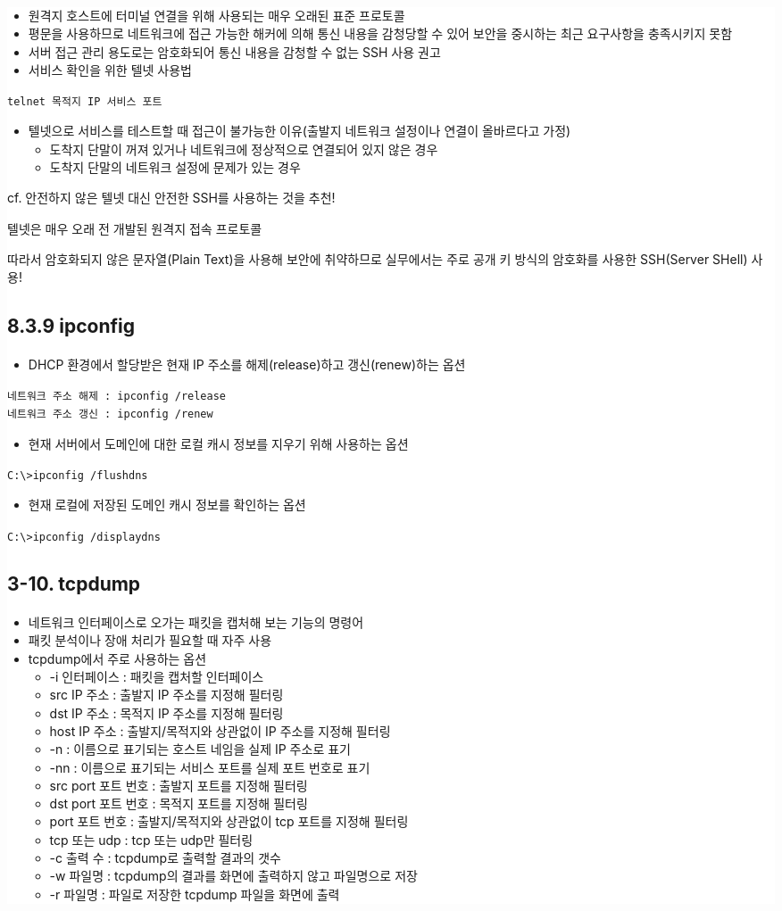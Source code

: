 - 원격지 호스트에 터미널 연결을 위해 사용되는 매우 오래된 표준 프로토콜
- 평문을 사용하므로 네트워크에 접근 가능한 해커에 의해 통신 내용을 감청당할 수 있어 보안을 중시하는 최근 요구사항을 충족시키지 못함
- 서버 접근 관리 용도로는 암호화되어 통신 내용을 감청할 수 없는 SSH 사용 권고
- 서비스 확인을 위한 텔넷 사용법

```
telnet 목적지 IP 서비스 포트
```

- 텔넷으로 서비스를 테스트할 때 접근이 불가능한 이유(출발지 네트워크 설정이나 연결이 올바르다고 가정)
    - 도착지 단말이 꺼져 있거나 네트워크에 정상적으로 연결되어 있지 않은 경우
    - 도착지 단말의 네트워크 설정에 문제가 있는 경우

cf. 안전하지 않은 텔넷 대신 안전한 SSH를 사용하는 것을 추천!

텔넷은 매우 오래 전 개발된 원격지 접속 프로토콜

따라서 암호화되지 않은 문자열(Plain Text)을 사용해 보안에 취약하므로 실무에서는 주로 공개 키 방식의 암호화를 사용한 SSH(Server SHell) 사용!

## 8.3.9 ipconfig

- DHCP 환경에서 할당받은 현재 IP 주소를 해제(release)하고 갱신(renew)하는 옵션

```
네트워크 주소 해제 : ipconfig /release
네트워크 주소 갱신 : ipconfig /renew
```

- 현재 서버에서 도메인에 대한 로컬 캐시 정보를 지우기 위해 사용하는 옵션

```
C:\>ipconfig /flushdns
```

- 현재 로컬에 저장된 도메인 캐시 정보를 확인하는 옵션

```
C:\>ipconfig /displaydns
```

## **3-10. tcpdump**

- 네트워크 인터페이스로 오가는 패킷을 캡처해 보는 기능의 명령어
- 패킷 분석이나 장애 처리가 필요할 때 자주 사용
- tcpdump에서 주로 사용하는 옵션
    - -i 인터페이스 : 패킷을 캡처할 인터페이스
    - src IP 주소 : 출발지 IP 주소를 지정해 필터링
    - dst IP 주소 : 목적지 IP 주소를 지정해 필터링
    - host IP 주소 : 출발지/목적지와 상관없이 IP 주소를 지정해 필터링
    - -n : 이름으로 표기되는 호스트 네임을 실제 IP 주소로 표기
    - -nn : 이름으로 표기되는 서비스 포트를 실제 포트 번호로 표기
    - src port 포트 번호 : 출발지 포트를 지정해 필터링
    - dst port 포트 번호 : 목적지 포트를 지정해 필터링
    - port 포트 번호 : 출발지/목적지와 상관없이 tcp 포트를 지정해 필터링
    - tcp 또는 udp : tcp 또는 udp만 필터링
    - -c 출력 수 : tcpdump로 출력할 결과의 갯수
    - -w 파일명 : tcpdump의 결과를 화면에 출력하지 않고 파일명으로 저장
    - -r 파일명 : 파일로 저장한 tcpdump 파일을 화면에 출력
